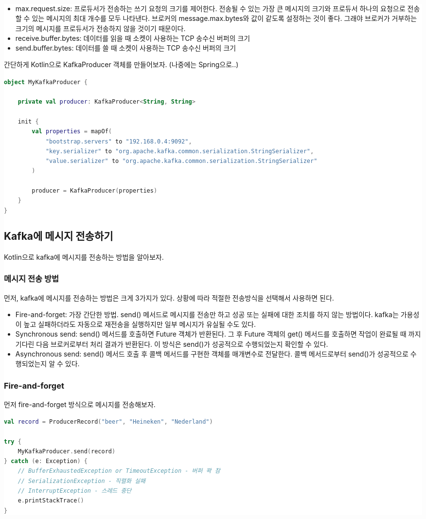 * max.request.size: 프로듀서가 전송하는 쓰기 요청의 크기를 제어한다. 전송될 수 있는 가장 큰 메시지의 크기와 프로듀서 하나의 요청으로 전송할 수 있는 메시지의 최대 개수를 모두 나타낸다. 브로커의 message.max.bytes와 값이 같도록 설정하는 것이 좋다. 그래야 브로커가 거부하는 크기의 메시지를 프로듀서가 전송하지 않을 것이기 때문이다.
* receive.buffer.bytes: 데이터를 읽을 때 소켓이 사용하는 TCP 송수신 버퍼의 크기
* send.buffer.bytes: 데이터를 쓸 때 소켓이 사용하는 TCP 송수신 버퍼의 크기



간단하게 Kotlin으로 KafkaProducer 객체를 만들어보자. (나중에는 Spring으로..)

```kotlin
object MyKafkaProducer {

    private val producer: KafkaProducer<String, String>

    init {
        val properties = mapOf(
            "bootstrap.servers" to "192.168.0.4:9092",
            "key.serializer" to "org.apache.kafka.common.serialization.StringSerializer",
            "value.serializer" to "org.apache.kafka.common.serialization.StringSerializer"
        )

        producer = KafkaProducer(properties)
    }
}
```





## Kafka에 메시지 전송하기

Kotlin으로 kafka에 메시지를 전송하는 방법을 알아보자.



### 메시지 전송 방법

먼저, kafka에 메시지를 전송하는 방법은 크게 3가지가 있다. 상황에 따라 적절한 전송방식을 선택해서 사용하면 된다.

* Fire-and-forget: 가장 간단한 방법. send() 메서드로 메시지를 전송만 하고 성공 또는 실패에 대한 조치를 하지 않는 방법이다. kafka는 가용성이 높고 실패하더라도 자동으로 재전송을 실행하지만 일부 메시지가 유실될 수도 있다.
* Synchronous send: send() 메서드를 호출하면 Future 객체가 반환된다. 그 후 Future 객체의 get() 메서드를 호출하면 작업이 완료될 때 까지 기다린 다음 브로커로부터 처리 결과가 반환된다. 이 방식은 send()가 성공적으로 수행되었는지 확인할 수 있다.
* Asynchronous send: send() 메서드 호출 후 콜백 메서드를 구현한 객체를 매개변수로 전달한다. 콜백 메서드로부터 send()가 성공적으로 수행되었는지 알 수 있다.



### Fire-and-forget

먼저 fire-and-forget 방식으로 메시지를 전송해보자.

```kotlin
val record = ProducerRecord("beer", "Heineken", "Nederland")

try {
    MyKafkaProducer.send(record)
} catch (e: Exception) {
    // BufferExhaustedException or TimeoutException - 버퍼 꽉 참
    // SerializationException - 직렬화 실패
    // InterruptException - 스레드 중단
    e.printStackTrace()
}
```
